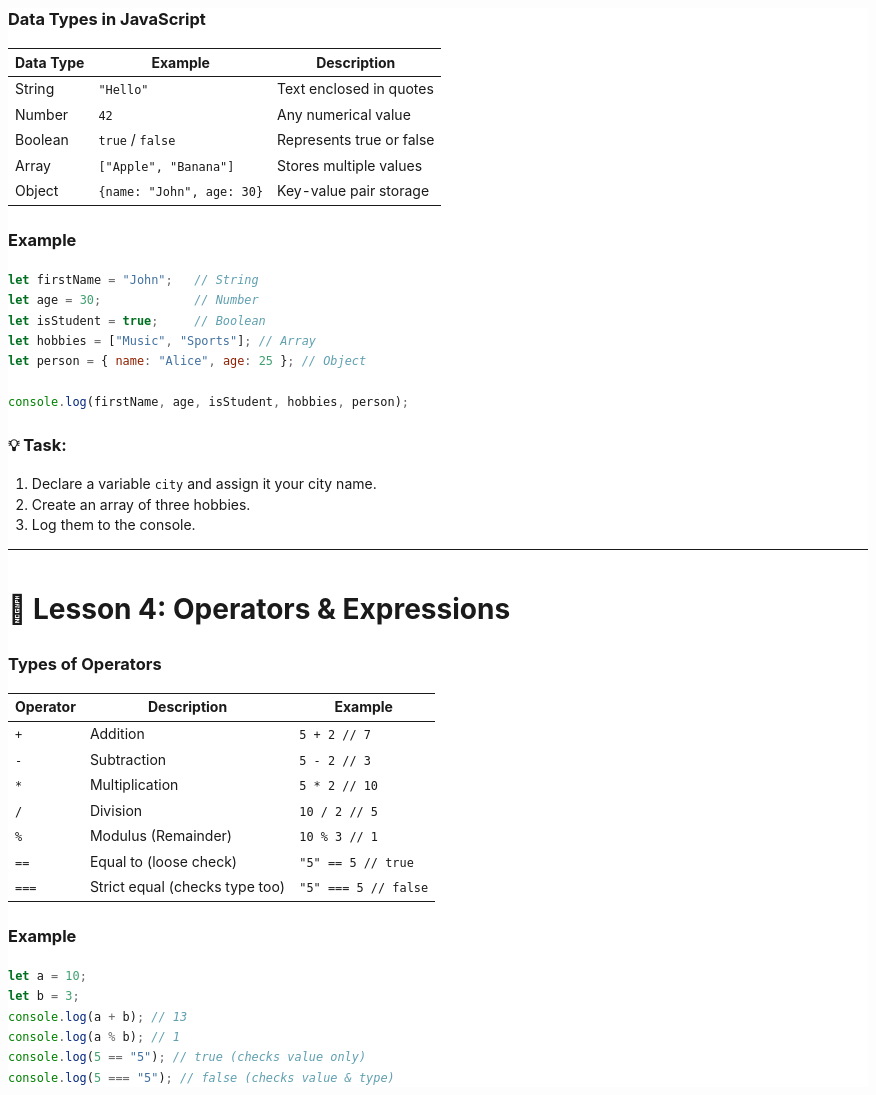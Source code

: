 ### **Data Types in JavaScript**  
| Data Type  | Example  | Description |
|------------|---------|-------------|
| String     | `"Hello"`  | Text enclosed in quotes |
| Number     | `42`  | Any numerical value |
| Boolean    | `true` / `false` | Represents true or false |
| Array      | `["Apple", "Banana"]` | Stores multiple values |
| Object     | `{name: "John", age: 30}` | Key-value pair storage |

### **Example**  
```js
let firstName = "John";   // String
let age = 30;             // Number
let isStudent = true;     // Boolean
let hobbies = ["Music", "Sports"]; // Array
let person = { name: "Alice", age: 25 }; // Object

console.log(firstName, age, isStudent, hobbies, person);
```

### **💡 Task:**  
1. Declare a variable `city` and assign it your city name.  
2. Create an array of three hobbies.  
3. Log them to the console.  

---

# **📖 Lesson 4: Operators & Expressions**  

### **Types of Operators**  
| Operator | Description | Example |
|----------|------------|---------|
| `+` | Addition | `5 + 2 // 7` |
| `-` | Subtraction | `5 - 2 // 3` |
| `*` | Multiplication | `5 * 2 // 10` |
| `/` | Division | `10 / 2 // 5` |
| `%` | Modulus (Remainder) | `10 % 3 // 1` |
| `==` | Equal to (loose check) | `"5" == 5 // true` |
| `===` | Strict equal (checks type too) | `"5" === 5 // false` |

### **Example**
```js
let a = 10;
let b = 3;
console.log(a + b); // 13
console.log(a % b); // 1
console.log(5 == "5"); // true (checks value only)
console.log(5 === "5"); // false (checks value & type)
```
